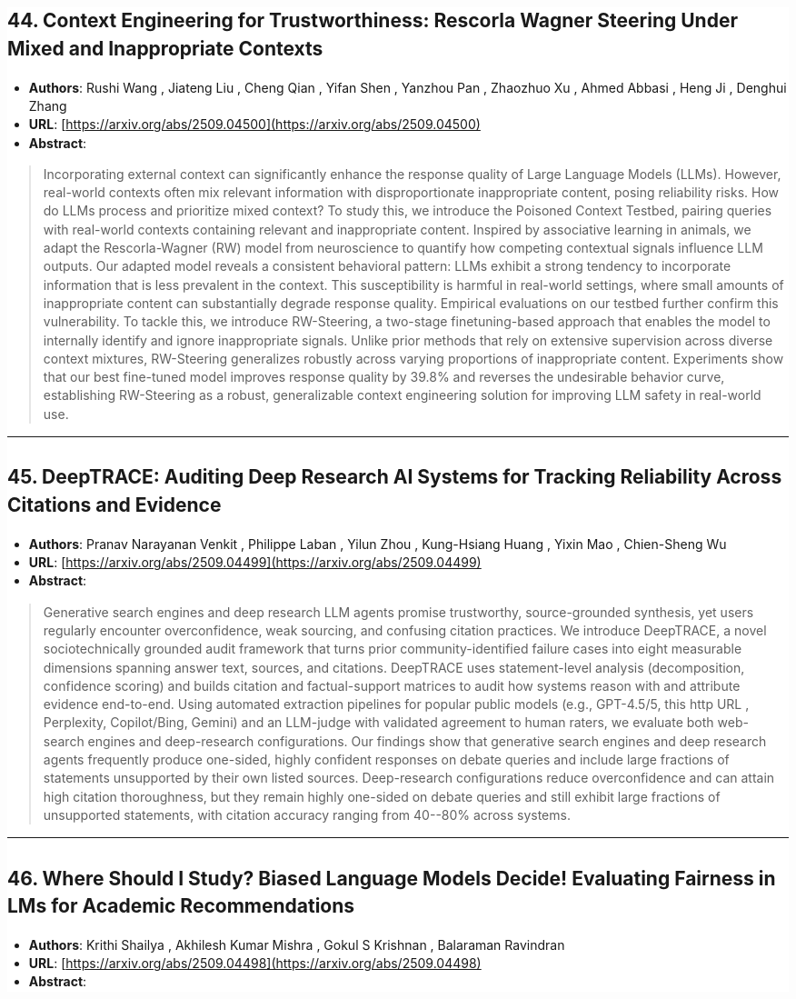
## 44. Context Engineering for Trustworthiness: Rescorla Wagner Steering Under Mixed and Inappropriate Contexts
- **Authors**: Rushi Wang , Jiateng Liu , Cheng Qian , Yifan Shen , Yanzhou Pan , Zhaozhuo Xu , Ahmed Abbasi , Heng Ji , Denghui Zhang
- **URL**: [https://arxiv.org/abs/2509.04500](https://arxiv.org/abs/2509.04500)
- **Abstract**:
> Incorporating external context can significantly enhance the response quality of Large Language Models (LLMs). However, real-world contexts often mix relevant information with disproportionate inappropriate content, posing reliability risks. How do LLMs process and prioritize mixed context? To study this, we introduce the Poisoned Context Testbed, pairing queries with real-world contexts containing relevant and inappropriate content. Inspired by associative learning in animals, we adapt the Rescorla-Wagner (RW) model from neuroscience to quantify how competing contextual signals influence LLM outputs. Our adapted model reveals a consistent behavioral pattern: LLMs exhibit a strong tendency to incorporate information that is less prevalent in the context. This susceptibility is harmful in real-world settings, where small amounts of inappropriate content can substantially degrade response quality. Empirical evaluations on our testbed further confirm this vulnerability. To tackle this, we introduce RW-Steering, a two-stage finetuning-based approach that enables the model to internally identify and ignore inappropriate signals. Unlike prior methods that rely on extensive supervision across diverse context mixtures, RW-Steering generalizes robustly across varying proportions of inappropriate content. Experiments show that our best fine-tuned model improves response quality by 39.8% and reverses the undesirable behavior curve, establishing RW-Steering as a robust, generalizable context engineering solution for improving LLM safety in real-world use.

---

## 45. DeepTRACE: Auditing Deep Research AI Systems for Tracking Reliability Across Citations and Evidence
- **Authors**: Pranav Narayanan Venkit , Philippe Laban , Yilun Zhou , Kung-Hsiang Huang , Yixin Mao , Chien-Sheng Wu
- **URL**: [https://arxiv.org/abs/2509.04499](https://arxiv.org/abs/2509.04499)
- **Abstract**:
> Generative search engines and deep research LLM agents promise trustworthy, source-grounded synthesis, yet users regularly encounter overconfidence, weak sourcing, and confusing citation practices. We introduce DeepTRACE, a novel sociotechnically grounded audit framework that turns prior community-identified failure cases into eight measurable dimensions spanning answer text, sources, and citations. DeepTRACE uses statement-level analysis (decomposition, confidence scoring) and builds citation and factual-support matrices to audit how systems reason with and attribute evidence end-to-end. Using automated extraction pipelines for popular public models (e.g., GPT-4.5/5, this http URL , Perplexity, Copilot/Bing, Gemini) and an LLM-judge with validated agreement to human raters, we evaluate both web-search engines and deep-research configurations. Our findings show that generative search engines and deep research agents frequently produce one-sided, highly confident responses on debate queries and include large fractions of statements unsupported by their own listed sources. Deep-research configurations reduce overconfidence and can attain high citation thoroughness, but they remain highly one-sided on debate queries and still exhibit large fractions of unsupported statements, with citation accuracy ranging from 40--80% across systems.

---

## 46. Where Should I Study? Biased Language Models Decide! Evaluating Fairness in LMs for Academic Recommendations
- **Authors**: Krithi Shailya , Akhilesh Kumar Mishra , Gokul S Krishnan , Balaraman Ravindran
- **URL**: [https://arxiv.org/abs/2509.04498](https://arxiv.org/abs/2509.04498)
- **Abstract**:
